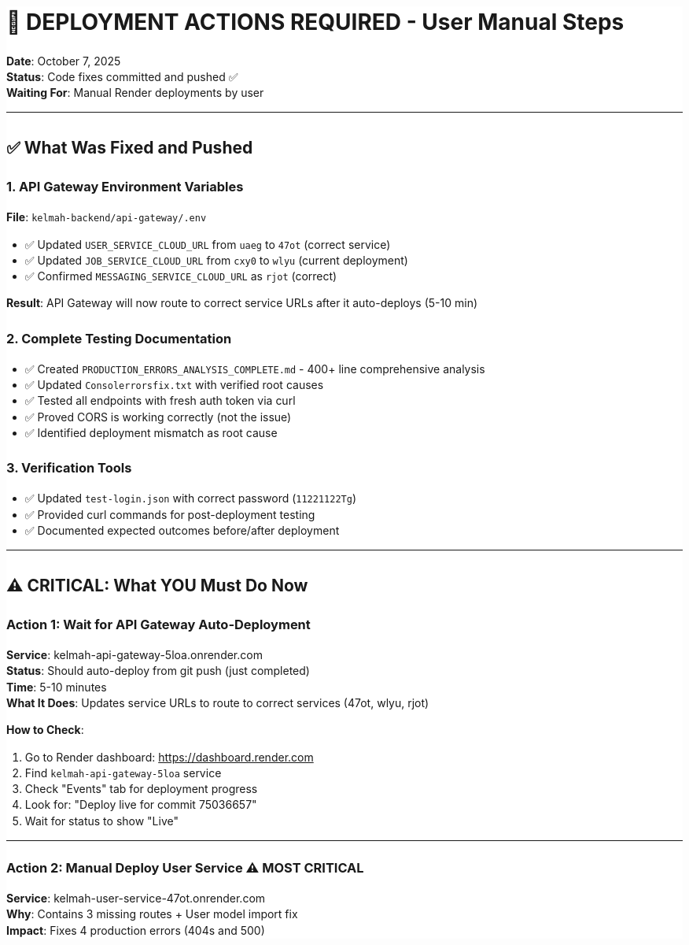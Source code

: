 # 🎯 DEPLOYMENT ACTIONS REQUIRED - User Manual Steps

**Date**: October 7, 2025  
**Status**: Code fixes committed and pushed ✅  
**Waiting For**: Manual Render deployments by user

---

## ✅ What Was Fixed and Pushed

### 1. API Gateway Environment Variables
**File**: `kelmah-backend/api-gateway/.env`
- ✅ Updated `USER_SERVICE_CLOUD_URL` from `uaeg` to `47ot` (correct service)
- ✅ Updated `JOB_SERVICE_CLOUD_URL` from `cxy0` to `wlyu` (current deployment)
- ✅ Confirmed `MESSAGING_SERVICE_CLOUD_URL` as `rjot` (correct)

**Result**: API Gateway will now route to correct service URLs after it auto-deploys (5-10 min)

### 2. Complete Testing Documentation
- ✅ Created `PRODUCTION_ERRORS_ANALYSIS_COMPLETE.md` - 400+ line comprehensive analysis
- ✅ Updated `Consolerrorsfix.txt` with verified root causes
- ✅ Tested all endpoints with fresh auth token via curl
- ✅ Proved CORS is working correctly (not the issue)
- ✅ Identified deployment mismatch as root cause

### 3. Verification Tools
- ✅ Updated `test-login.json` with correct password (`11221122Tg`)
- ✅ Provided curl commands for post-deployment testing
- ✅ Documented expected outcomes before/after deployment

---

## ⚠️ CRITICAL: What YOU Must Do Now

### Action 1: Wait for API Gateway Auto-Deployment
**Service**: kelmah-api-gateway-5loa.onrender.com  
**Status**: Should auto-deploy from git push (just completed)  
**Time**: 5-10 minutes  
**What It Does**: Updates service URLs to route to correct services (47ot, wlyu, rjot)

**How to Check**:
1. Go to Render dashboard: https://dashboard.render.com
2. Find `kelmah-api-gateway-5loa` service
3. Check "Events" tab for deployment progress
4. Look for: "Deploy live for commit 75036657"
5. Wait for status to show "Live"

---

### Action 2: Manual Deploy User Service ⚠️ MOST CRITICAL
**Service**: kelmah-user-service-47ot.onrender.com  
**Why**: Contains 3 missing routes + User model import fix  
**Impact**: Fixes 4 production errors (404s and 500)
